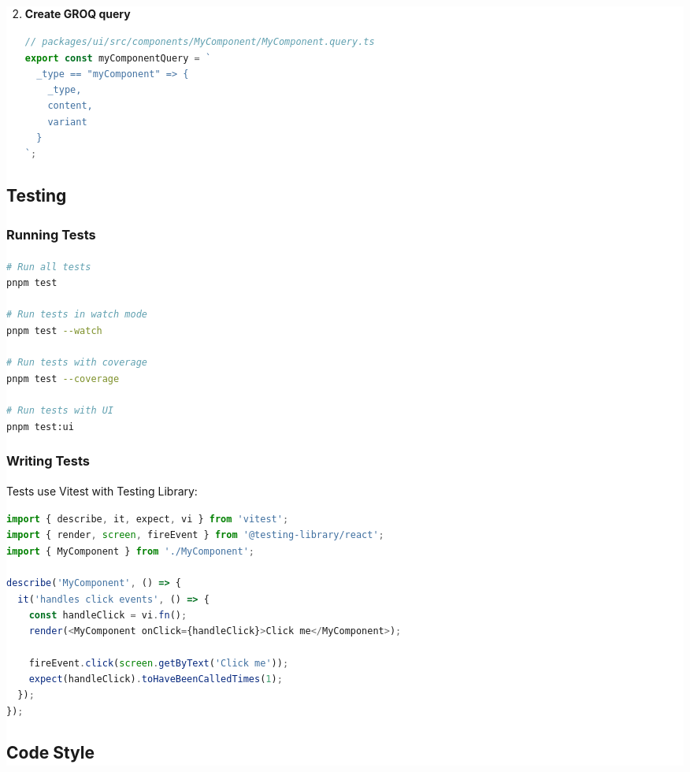 2. **Create GROQ query**
   ```typescript
   // packages/ui/src/components/MyComponent/MyComponent.query.ts
   export const myComponentQuery = `
     _type == "myComponent" => {
       _type,
       content,
       variant
     }
   `;
   ```

## Testing

### Running Tests

```bash
# Run all tests
pnpm test

# Run tests in watch mode
pnpm test --watch

# Run tests with coverage
pnpm test --coverage

# Run tests with UI
pnpm test:ui
```

### Writing Tests

Tests use Vitest with Testing Library:

```typescript
import { describe, it, expect, vi } from 'vitest';
import { render, screen, fireEvent } from '@testing-library/react';
import { MyComponent } from './MyComponent';

describe('MyComponent', () => {
  it('handles click events', () => {
    const handleClick = vi.fn();
    render(<MyComponent onClick={handleClick}>Click me</MyComponent>);

    fireEvent.click(screen.getByText('Click me'));
    expect(handleClick).toHaveBeenCalledTimes(1);
  });
});
```

## Code Style
